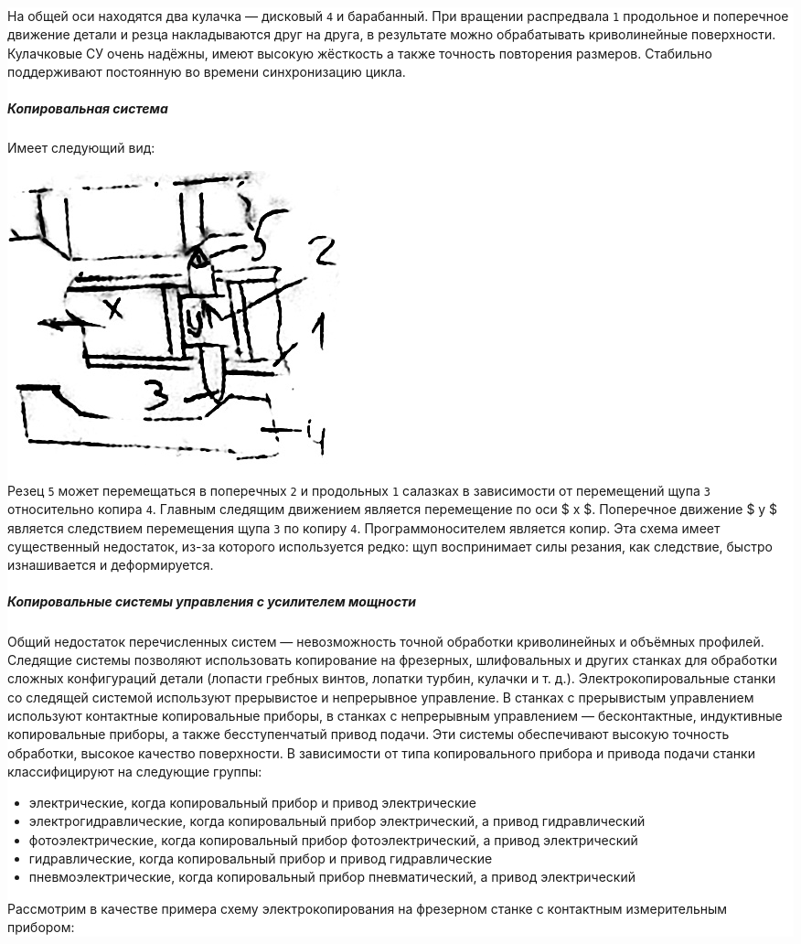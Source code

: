 На общей оси находятся два кулачка — дисковый `4` и барабанный. При вращении распредвала `1` продольное и поперечное движение детали и резца накладываются друг на друга, в результате можно обрабатывать криволинейные поверхности. Кулачковые СУ очень надёжны, имеют высокую жёсткость а также точность повторения размеров. Стабильно поддерживают постоянную во времени синхронизацию цикла.

##### Копировальная система

Имеет следующий вид:

![-c400](media/15516941513569.jpg)

Резец `5` может перемещаться в поперечных `2` и продольных `1` салазках в зависимости от перемещений щупа `3` относительно копира `4`. Главным следящим движением является перемещение по оси $ x $. Поперечное движение $ y $ является следствием перемещения щупа `3` по копиру `4`. Программоносителем является копир. Эта схема имеет существенный недостаток, из-за которого используется редко: щуп воспринимает силы резания, как следствие, быстро изнашивается и деформируется.

##### Копировальные системы управления с усилителем мощности

Общий недостаток перечисленных систем — невозможность точной обработки криволинейных и объёмных профилей. Следящие системы позволяют использовать копирование на фрезерных, шлифовальных и других станках для обработки сложных конфигураций детали (лопасти гребных винтов, лопатки турбин, кулачки и т. д.). Электрокопировальные станки со следящей системой используют прерывистое и непрерывное управление. В станках с прерывистым управлением используют контактные копировальные приборы, в станках с непрерывным управлением — бесконтактные, индуктивные копировальные приборы, а также бесступенчатый привод подачи. Эти системы обеспечивают высокую точность обработки, высокое качество поверхности. В зависимости от типа копировального прибора и привода подачи станки классифицируют на следующие группы:

- электрические, когда копировальный прибор и привод электрические
- электрогидравлические, когда копировальный прибор электрический, а привод гидравлический
- фотоэлектрические, когда копировальный прибор фотоэлектрический, а привод электрический
- гидравлические, когда копировальный прибор и привод гидравлические
- пневмоэлектрические, когда копировальный прибор пневматический, а привод электрический

Рассмотрим в качестве примера схему электрокопирования на фрезерном станке с контактным измерительным прибором:
